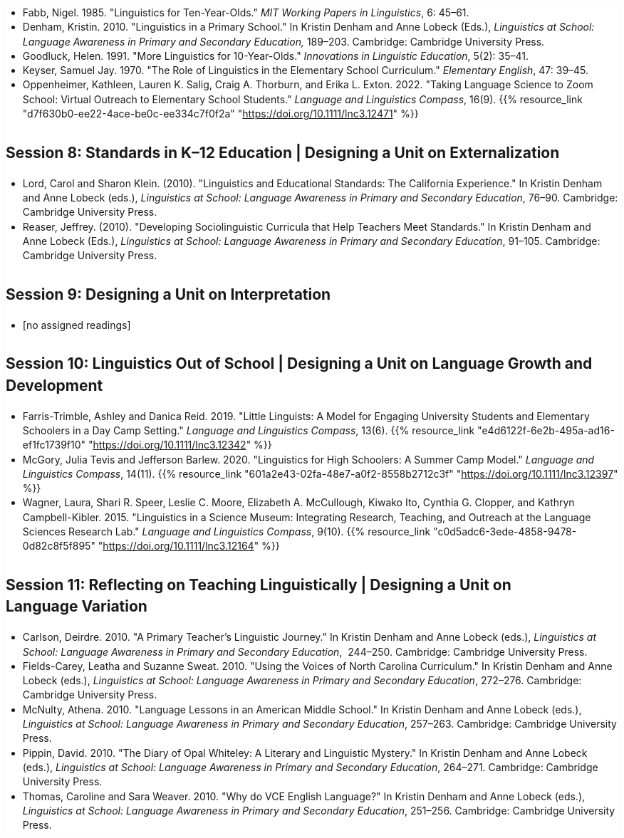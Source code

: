 - Fabb, Nigel. 1985. "Linguistics for Ten-Year-Olds." *MIT Working Papers in Linguistics*, 6: 45–61.
- Denham, Kristin. 2010. "Linguistics in a Primary School." In Kristin Denham and Anne Lobeck (Eds.), *Linguistics at School: Language Awareness in Primary and Secondary Education,* 189–203. Cambridge: Cambridge University Press.  
- Goodluck, Helen. 1991. "More Linguistics for 10-Year-Olds." *Innovations in Linguistic Education*, 5(2): 35–41.
- Keyser, Samuel Jay. 1970. "The Role of Linguistics in the Elementary School Curriculum." *Elementary English*, 47: 39–45.  
- Oppenheimer, Kathleen, Lauren K. Salig, Craig A. Thorburn, and Erika L. Exton. 2022. "Taking Language Science to Zoom School: Virtual Outreach to Elementary School Students." *Language and Linguistics Compass*, 16(9). {{% resource_link "d7f630b0-ee22-4ace-be0c-ee334c7f0f2a" "https://doi.org/10.1111/lnc3.12471" %}} 

## Session 8: Standards in K–12 Education | Designing a Unit on Externalization 

- Lord, Carol and Sharon Klein. (2010). "Linguistics and Educational Standards: The California Experience." In Kristin Denham and Anne Lobeck (eds.), *Linguistics at School: Language Awareness in Primary and Secondary Education*, 76–90. Cambridge: Cambridge University Press.  
- Reaser, Jeffrey. (2010). "Developing Sociolinguistic Curricula that Help Teachers Meet Standards." In Kristin Denham and Anne Lobeck (Eds.), *Linguistics at School: Language Awareness in Primary and Secondary Education*, 91–105. Cambridge: Cambridge University Press.

## Session 9: Designing a Unit on Interpretation

- \[no assigned readings\] 

## Session 10: Linguistics Out of School | Designing a Unit on Language Growth and Development 

- Farris-Trimble, Ashley and Danica Reid. 2019. "Little Linguists: A Model for Engaging University Students and Elementary Schoolers in a Day Camp Setting." *Language and Linguistics Compass*, 13(6). {{% resource_link "e4d6122f-6e2b-495a-ad16-ef1fc1739f10" "https://doi.org/10.1111/lnc3.12342" %}}  
- McGory, Julia Tevis and Jefferson Barlew. 2020. "Linguistics for High Schoolers: A Summer Camp Model." *Language and Linguistics Compass*, 14(11). {{% resource_link "601a2e43-02fa-48e7-a0f2-8558b2712c3f" "https://doi.org/10.1111/lnc3.12397" %}}  
- Wagner, Laura, Shari R. Speer, Leslie C. Moore, Elizabeth A. McCullough, Kiwako Ito, Cynthia G. Clopper, and Kathryn Campbell-Kibler. 2015. "Linguistics in a Science Museum: Integrating Research, Teaching, and Outreach at the Language Sciences Research Lab." *Language and Linguistics Compass*, 9(10). {{% resource_link "c0d5adc6-3ede-4858-9478-0d82c8f5f895" "https://doi.org/10.1111/lnc3.12164" %}}  

## Session 11: Reflecting on Teaching Linguistically | Designing a Unit on Language Variation  

- Carlson, Deirdre. 2010. "A Primary Teacher’s Linguistic Journey." In Kristin Denham and Anne Lobeck (eds.), *Linguistics at School: Language Awareness in Primary and Secondary Education*,  244–250. Cambridge: Cambridge University Press.
- Fields-Carey, Leatha and Suzanne Sweat. 2010. "Using the Voices of North Carolina Curriculum." In Kristin Denham and Anne Lobeck (eds.), *Linguistics at School: Language Awareness in Primary and Secondary Education*, 272–276. Cambridge: Cambridge University Press.
- McNulty, Athena. 2010. "Language Lessons in an American Middle School." In Kristin Denham and Anne Lobeck (eds.), *Linguistics at School: Language Awareness in Primary and Secondary Education*, 257–263. Cambridge: Cambridge University Press.
- Pippin, David. 2010. "The Diary of Opal Whiteley: A Literary and Linguistic Mystery." In Kristin Denham and Anne Lobeck (eds.), *Linguistics at School: Language Awareness in Primary and Secondary Education*, 264–271. Cambridge: Cambridge University Press.
- Thomas, Caroline and Sara Weaver. 2010. "Why do VCE English Language?" In Kristin Denham and Anne Lobeck (eds.), *Linguistics at School: Language Awareness in Primary and Secondary Education*, 251–256. Cambridge: Cambridge University Press.
